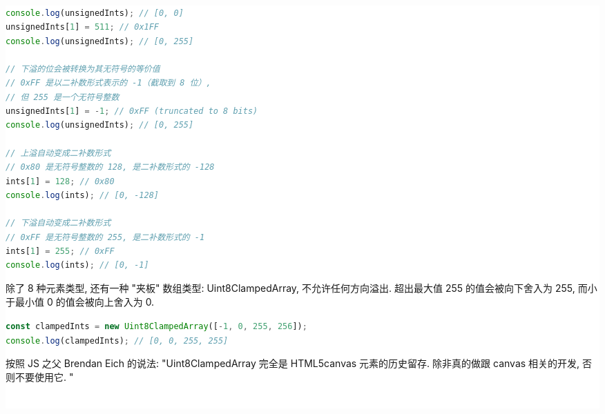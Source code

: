 ```js
console.log(unsignedInts); // [0, 0]
unsignedInts[1] = 511; // 0x1FF
console.log(unsignedInts); // [0, 255]

// 下溢的位会被转换为其无符号的等价值
// 0xFF 是以二补数形式表示的 -1（截取到 8 位）,
// 但 255 是一个无符号整数
unsignedInts[1] = -1; // 0xFF (truncated to 8 bits)
console.log(unsignedInts); // [0, 255]

// 上溢自动变成二补数形式
// 0x80 是无符号整数的 128, 是二补数形式的 -128
ints[1] = 128; // 0x80
console.log(ints); // [0, -128]

// 下溢自动变成二补数形式
// 0xFF 是无符号整数的 255, 是二补数形式的 -1
ints[1] = 255; // 0xFF
console.log(ints); // [0, -1]
```

除了 8 种元素类型, 还有一种 "夹板" 数组类型: Uint8ClampedArray, 不允许任何方向溢出. 超出最大值 255 的值会被向下舍入为 255, 而小于最小值 0 的值会被向上舍入为 0.

```js
const clampedInts = new Uint8ClampedArray([-1, 0, 255, 256]);
console.log(clampedInts); // [0, 0, 255, 255]
```

按照 JS 之父 Brendan Eich 的说法: "Uint8ClampedArray 完全是 HTML5canvas 元素的历史留存. 除非真的做跟 canvas 相关的开发, 否则不要使用它. "

<br>
